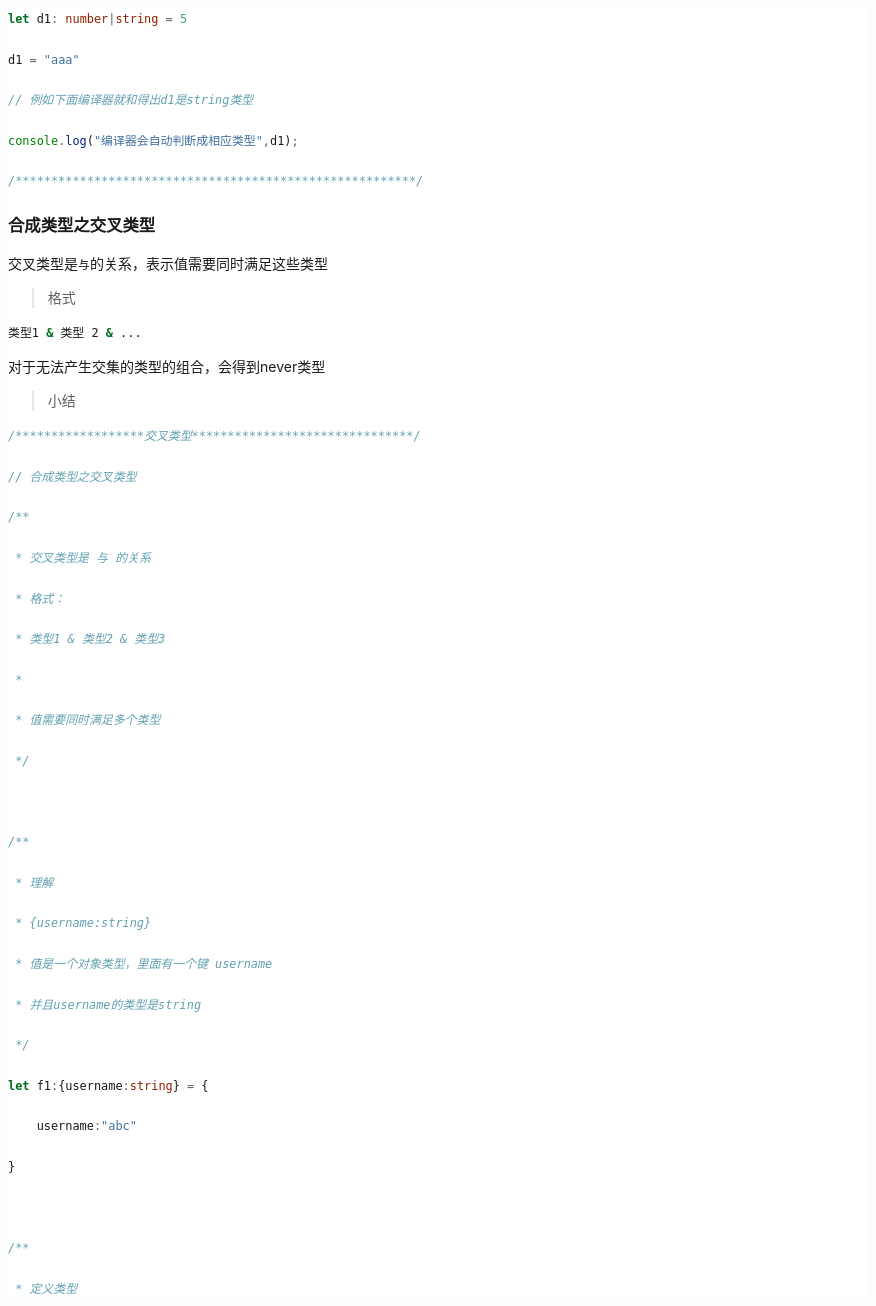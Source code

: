 ```typescript
let d1: number|string = 5

d1 = "aaa"

// 例如下面编译器就和得出d1是string类型

console.log("编译器会自动判断成相应类型",d1);

/********************************************************/
```
### 合成类型之交叉类型
交叉类型是`与`的关系，表示值需要同时满足这些类型
>格式

```sh
类型1 & 类型 2 & ...
```
对于无法产生交集的类型的组合，会得到never类型
>小结

```typescript
/******************交叉类型*******************************/

// 合成类型之交叉类型

/**

 * 交叉类型是 与 的关系

 * 格式：

 * 类型1 & 类型2 & 类型3

 *

 * 值需要同时满足多个类型

 */

  

/**

 * 理解

 * {username:string}

 * 值是一个对象类型，里面有一个键 username

 * 并且username的类型是string

 */

let f1:{username:string} = {

    username:"abc"

}

  

/**

 * 定义类型
```
